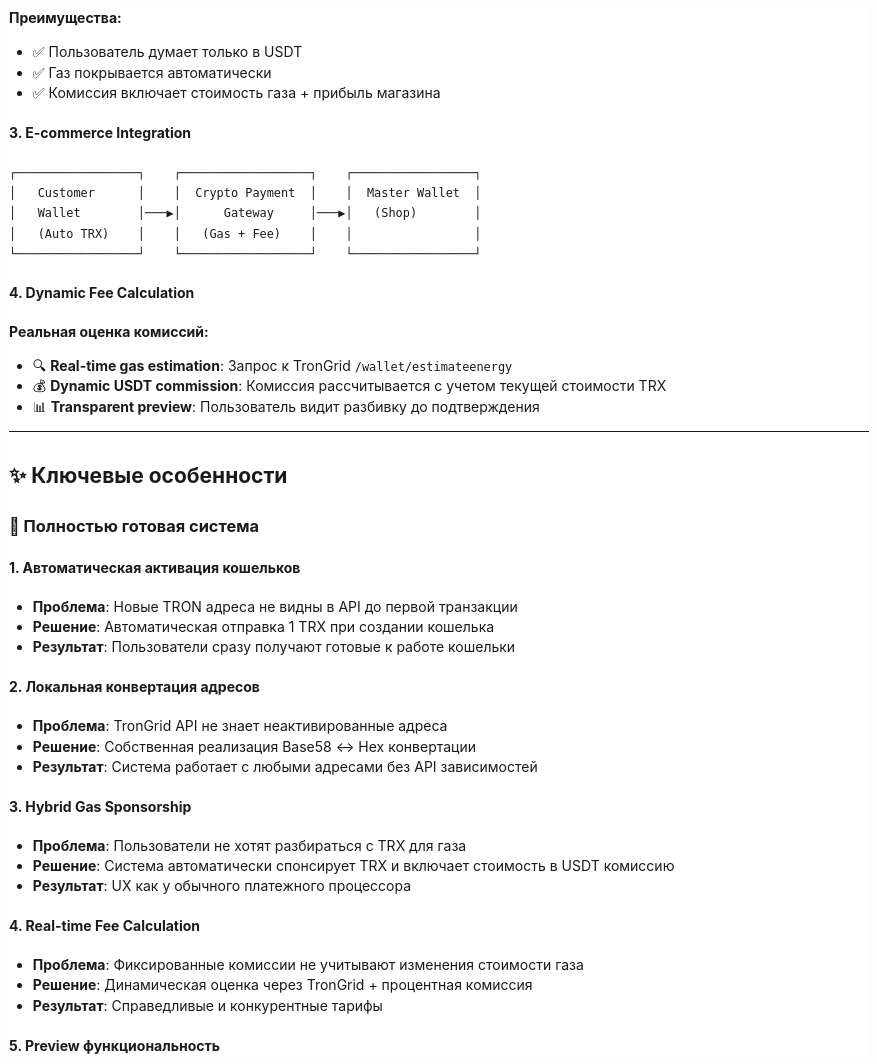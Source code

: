 **Преимущества:**

- ✅ Пользователь думает только в USDT
- ✅ Газ покрывается автоматически
- ✅ Комиссия включает стоимость газа + прибыль магазина

#### **3. E-commerce Integration**

```
┌─────────────────┐    ┌──────────────────┐    ┌─────────────────┐
│   Customer      │    │  Crypto Payment  │    │  Master Wallet  │
│   Wallet        │───▶│      Gateway     │───▶│   (Shop)        │
│   (Auto TRX)    │    │   (Gas + Fee)    │    │                 │
└─────────────────┘    └──────────────────┘    └─────────────────┘
```

#### **4. Dynamic Fee Calculation**

**Реальная оценка комиссий:**

- 🔍 **Real-time gas estimation**: Запрос к TronGrid `/wallet/estimateenergy`
- 💰 **Dynamic USDT commission**: Комиссия рассчитывается с учетом текущей стоимости TRX
- 📊 **Transparent preview**: Пользователь видит разбивку до подтверждения

---

## ✨ Ключевые особенности

### **🎯 Полностью готовая система**

#### **1. Автоматическая активация кошельков**

- **Проблема**: Новые TRON адреса не видны в API до первой транзакции
- **Решение**: Автоматическая отправка 1 TRX при создании кошелька
- **Результат**: Пользователи сразу получают готовые к работе кошельки

#### **2. Локальная конвертация адресов**

- **Проблема**: TronGrid API не знает неактивированные адреса
- **Решение**: Собственная реализация Base58 ↔ Hex конвертации
- **Результат**: Система работает с любыми адресами без API зависимостей

#### **3. Hybrid Gas Sponsorship**

- **Проблема**: Пользователи не хотят разбираться с TRX для газа
- **Решение**: Система автоматически спонсирует TRX и включает стоимость в USDT комиссию
- **Результат**: UX как у обычного платежного процессора

#### **4. Real-time Fee Calculation**

- **Проблема**: Фиксированные комиссии не учитывают изменения стоимости газа
- **Решение**: Динамическая оценка через TronGrid + процентная комиссия
- **Результат**: Справедливые и конкурентные тарифы

#### **5. Preview функциональность**
